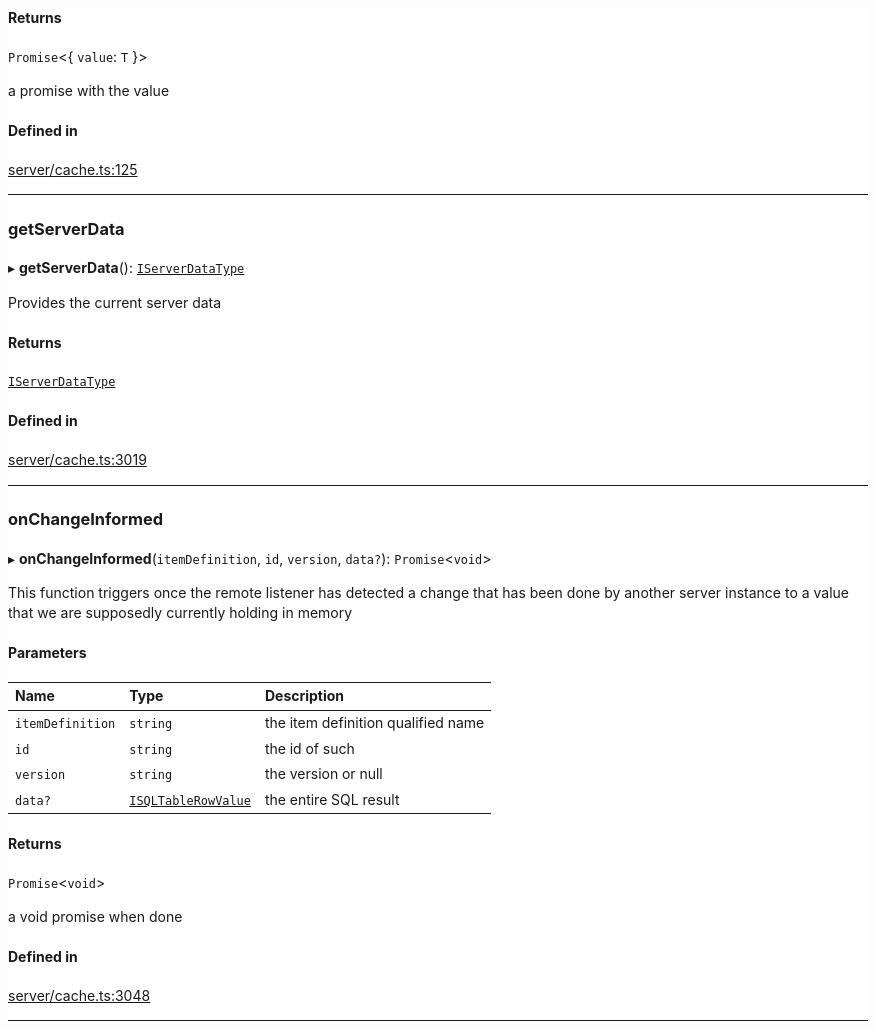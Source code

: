 #### Returns

`Promise`<{ `value`: `T`  }\>

a promise with the value

#### Defined in

[server/cache.ts:125](https://github.com/onzag/itemize/blob/f2db74a5/server/cache.ts#L125)

___

### getServerData

▸ **getServerData**(): [`IServerDataType`](../interfaces/server.IServerDataType.md)

Provides the current server data

#### Returns

[`IServerDataType`](../interfaces/server.IServerDataType.md)

#### Defined in

[server/cache.ts:3019](https://github.com/onzag/itemize/blob/f2db74a5/server/cache.ts#L3019)

___

### onChangeInformed

▸ **onChangeInformed**(`itemDefinition`, `id`, `version`, `data?`): `Promise`<`void`\>

This function triggers once the remote listener has detected a change that has been done by
another server instance to a value that we are supposedly currently holding in memory

#### Parameters

| Name | Type | Description |
| :------ | :------ | :------ |
| `itemDefinition` | `string` | the item definition qualified name |
| `id` | `string` | the id of such |
| `version` | `string` | the version or null |
| `data?` | [`ISQLTableRowValue`](../interfaces/base_Root_sql.ISQLTableRowValue.md) | the entire SQL result |

#### Returns

`Promise`<`void`\>

a void promise when done

#### Defined in

[server/cache.ts:3048](https://github.com/onzag/itemize/blob/f2db74a5/server/cache.ts#L3048)

___
